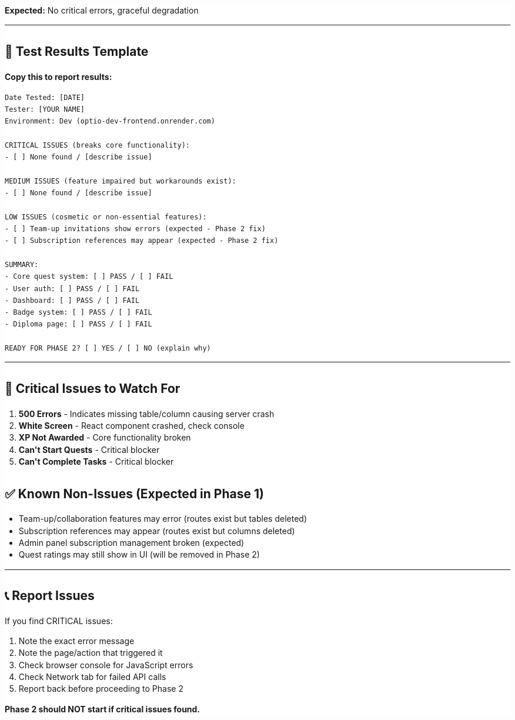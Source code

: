 **Expected:** No critical errors, graceful degradation

---

## 📝 Test Results Template

**Copy this to report results:**

```
Date Tested: [DATE]
Tester: [YOUR NAME]
Environment: Dev (optio-dev-frontend.onrender.com)

CRITICAL ISSUES (breaks core functionality):
- [ ] None found / [describe issue]

MEDIUM ISSUES (feature impaired but workarounds exist):
- [ ] None found / [describe issue]

LOW ISSUES (cosmetic or non-essential features):
- [ ] Team-up invitations show errors (expected - Phase 2 fix)
- [ ] Subscription references may appear (expected - Phase 2 fix)

SUMMARY:
- Core quest system: [ ] PASS / [ ] FAIL
- User auth: [ ] PASS / [ ] FAIL
- Dashboard: [ ] PASS / [ ] FAIL
- Badge system: [ ] PASS / [ ] FAIL
- Diploma page: [ ] PASS / [ ] FAIL

READY FOR PHASE 2? [ ] YES / [ ] NO (explain why)
```

---

## 🚨 Critical Issues to Watch For

1. **500 Errors** - Indicates missing table/column causing server crash
2. **White Screen** - React component crashed, check console
3. **XP Not Awarded** - Core functionality broken
4. **Can't Start Quests** - Critical blocker
5. **Can't Complete Tasks** - Critical blocker

## ✅ Known Non-Issues (Expected in Phase 1)

- Team-up/collaboration features may error (routes exist but tables deleted)
- Subscription references may appear (routes exist but columns deleted)
- Admin panel subscription management broken (expected)
- Quest ratings may still show in UI (will be removed in Phase 2)

---

## 📞 Report Issues

If you find CRITICAL issues:
1. Note the exact error message
2. Note the page/action that triggered it
3. Check browser console for JavaScript errors
4. Check Network tab for failed API calls
5. Report back before proceeding to Phase 2

**Phase 2 should NOT start if critical issues found.**

